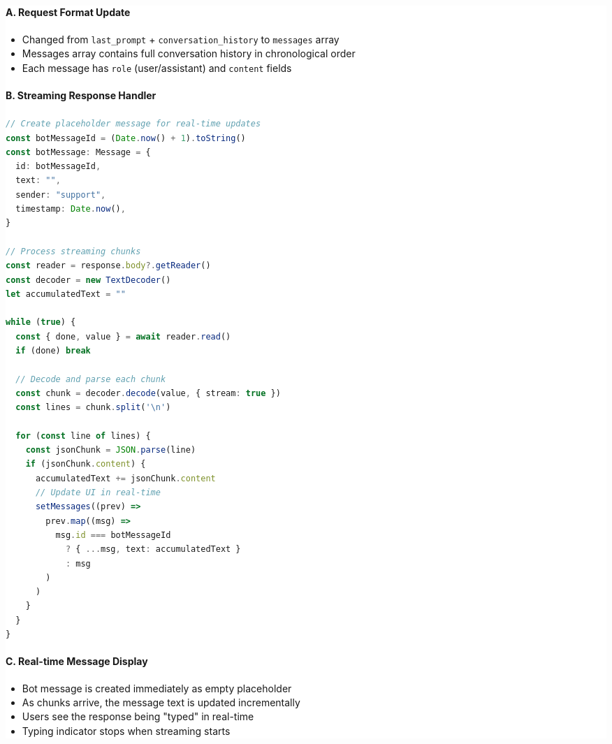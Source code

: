 #### A. Request Format Update
- Changed from `last_prompt` + `conversation_history` to `messages` array
- Messages array contains full conversation history in chronological order
- Each message has `role` (user/assistant) and `content` fields

#### B. Streaming Response Handler
```typescript
// Create placeholder message for real-time updates
const botMessageId = (Date.now() + 1).toString()
const botMessage: Message = {
  id: botMessageId,
  text: "",
  sender: "support",
  timestamp: Date.now(),
}

// Process streaming chunks
const reader = response.body?.getReader()
const decoder = new TextDecoder()
let accumulatedText = ""

while (true) {
  const { done, value } = await reader.read()
  if (done) break
  
  // Decode and parse each chunk
  const chunk = decoder.decode(value, { stream: true })
  const lines = chunk.split('\n')
  
  for (const line of lines) {
    const jsonChunk = JSON.parse(line)
    if (jsonChunk.content) {
      accumulatedText += jsonChunk.content
      // Update UI in real-time
      setMessages((prev) =>
        prev.map((msg) =>
          msg.id === botMessageId
            ? { ...msg, text: accumulatedText }
            : msg
        )
      )
    }
  }
}
```

#### C. Real-time Message Display
- Bot message is created immediately as empty placeholder
- As chunks arrive, the message text is updated incrementally
- Users see the response being "typed" in real-time
- Typing indicator stops when streaming starts

